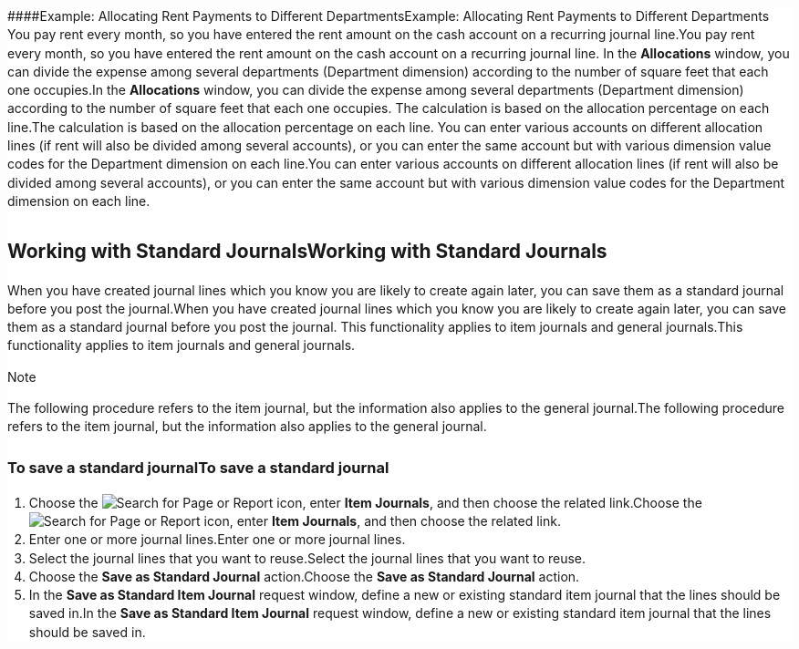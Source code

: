 ####<a name="example-allocating-rent-payments-to-different-departments"></a><span data-ttu-id="0726f-190">Example: Allocating Rent Payments to Different Departments</span><span class="sxs-lookup"><span data-stu-id="0726f-190">Example: Allocating Rent Payments to Different Departments</span></span>
<span data-ttu-id="0726f-191">You pay rent every month, so you have entered the rent amount on the cash account on a recurring journal line.</span><span class="sxs-lookup"><span data-stu-id="0726f-191">You pay rent every month, so you have entered the rent amount on the cash account on a recurring journal line.</span></span> <span data-ttu-id="0726f-192">In the **Allocations** window, you can divide the expense among several departments (Department dimension) according to the number of square feet that each one occupies.</span><span class="sxs-lookup"><span data-stu-id="0726f-192">In the **Allocations** window, you can divide the expense among several departments (Department dimension) according to the number of square feet that each one occupies.</span></span> <span data-ttu-id="0726f-193">The calculation is based on the allocation percentage on each line.</span><span class="sxs-lookup"><span data-stu-id="0726f-193">The calculation is based on the allocation percentage on each line.</span></span> <span data-ttu-id="0726f-194">You can enter various accounts on different allocation lines (if rent will also be divided among several accounts), or you can enter the same account but with various dimension value codes for the Department dimension on each line.</span><span class="sxs-lookup"><span data-stu-id="0726f-194">You can enter various accounts on different allocation lines (if rent will also be divided among several accounts), or you can enter the same account but with various dimension value codes for the Department dimension on each line.</span></span>


## <a name="working-with-standard-journals"></a><span data-ttu-id="0726f-195">Working with Standard Journals</span><span class="sxs-lookup"><span data-stu-id="0726f-195">Working with Standard Journals</span></span>
<span data-ttu-id="0726f-196">When you have created journal lines which you know you are likely to create again later, you can save them as a standard journal before you post the journal.</span><span class="sxs-lookup"><span data-stu-id="0726f-196">When you have created journal lines which you know you are likely to create again later, you can save them as a standard journal before you post the journal.</span></span> <span data-ttu-id="0726f-197">This functionality applies to item journals and general journals.</span><span class="sxs-lookup"><span data-stu-id="0726f-197">This functionality applies to item journals and general journals.</span></span>

> [!NOTE]  
>   <span data-ttu-id="0726f-198">The following procedure refers to the item journal, but the information also applies to the general journal.</span><span class="sxs-lookup"><span data-stu-id="0726f-198">The following procedure refers to the item journal, but the information also applies to the general journal.</span></span>

### <a name="to-save-a-standard-journal"></a><span data-ttu-id="0726f-199">To save a standard journal</span><span class="sxs-lookup"><span data-stu-id="0726f-199">To save a standard journal</span></span>
1. <span data-ttu-id="0726f-200">Choose the ![Search for Page or Report](media/ui-search/search_small.png "Search for Page or Report icon") icon, enter **Item Journals**, and then choose the related link.</span><span class="sxs-lookup"><span data-stu-id="0726f-200">Choose the ![Search for Page or Report](media/ui-search/search_small.png "Search for Page or Report icon") icon, enter **Item Journals**, and then choose the related link.</span></span>
2. <span data-ttu-id="0726f-201">Enter one or more journal lines.</span><span class="sxs-lookup"><span data-stu-id="0726f-201">Enter one or more journal lines.</span></span>
3. <span data-ttu-id="0726f-202">Select the journal lines that you want to reuse.</span><span class="sxs-lookup"><span data-stu-id="0726f-202">Select the journal lines that you want to reuse.</span></span>
4. <span data-ttu-id="0726f-203">Choose the **Save as Standard Journal** action.</span><span class="sxs-lookup"><span data-stu-id="0726f-203">Choose the **Save as Standard Journal** action.</span></span>
5. <span data-ttu-id="0726f-204">In the **Save as Standard Item Journal** request window, define a new or existing standard item journal that the lines should be saved in.</span><span class="sxs-lookup"><span data-stu-id="0726f-204">In the **Save as Standard Item Journal** request window, define a new or existing standard item journal that the lines should be saved in.</span></span>
